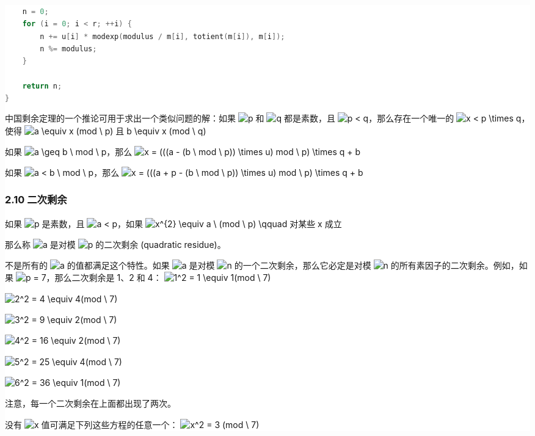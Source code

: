 ```c
    n = 0;
    for (i = 0; i < r; ++i) {
        n += u[i] * modexp(modulus / m[i], totient(m[i]), m[i]);
        n %= modulus;
    }
    
    return n;
}
```

中国剩余定理的一个推论可用于求出一个类似问题的解：如果 ![p](https://math.jianshu.com/math?formula=p) 和 ![q](https://math.jianshu.com/math?formula=q) 都是素数，且 ![p < q](https://math.jianshu.com/math?formula=p%20%3C%20q)，那么存在一个唯一的 ![x < p \times q](https://math.jianshu.com/math?formula=x%20%3C%20p%20%5Ctimes%20q)，使得
 ![a \equiv x (mod \ p) 且 b \equiv x (mod \ q)](https://math.jianshu.com/math?formula=a%20%5Cequiv%20x%20(mod%20%5C%20p)%20%E4%B8%94%20b%20%5Cequiv%20x%20(mod%20%5C%20q))

如果 ![a \geq b \ mod \ p](https://math.jianshu.com/math?formula=a%20%5Cgeq%20b%20%5C%20mod%20%5C%20p)，那么
 ![x = (((a - (b \ mod \ p)) \times u) mod \ p) \times q + b](https://math.jianshu.com/math?formula=x%20%3D%20(((a%20-%20(b%20%5C%20mod%20%5C%20p))%20%5Ctimes%20u)%20mod%20%5C%20p)%20%5Ctimes%20q%20%2B%20b)

如果 ![a < b \ mod \ p](https://math.jianshu.com/math?formula=a%20%3C%20b%20%5C%20mod%20%5C%20p)，那么
 ![x = (((a + p - (b \ mod \ p)) \times u) mod \ p) \times q + b](https://math.jianshu.com/math?formula=x%20%3D%20(((a%20%2B%20p%20-%20(b%20%5C%20mod%20%5C%20p))%20%5Ctimes%20u)%20mod%20%5C%20p)%20%5Ctimes%20q%20%2B%20b)

### 2.10 二次剩余

如果 ![p](https://math.jianshu.com/math?formula=p) 是素数，且 ![a < p](https://math.jianshu.com/math?formula=a%20%3C%20p)，如果
 ![x^{2} \equiv a \ (mod \ p) \qquad 对某些 x 成立](https://math.jianshu.com/math?formula=x%5E%7B2%7D%20%5Cequiv%20a%20%5C%20(mod%20%5C%20p)%20%5Cqquad%20%E5%AF%B9%E6%9F%90%E4%BA%9B%20x%20%E6%88%90%E7%AB%8B)

那么称 ![a](https://math.jianshu.com/math?formula=a) 是对模 ![p](https://math.jianshu.com/math?formula=p) 的二次剩余 (quadratic residue)。

不是所有的 ![a](https://math.jianshu.com/math?formula=a) 的值都满足这个特性。如果 ![a](https://math.jianshu.com/math?formula=a) 是对模 ![n](https://math.jianshu.com/math?formula=n) 的一个二次剩余，那么它必定是对模 ![n](https://math.jianshu.com/math?formula=n) 的所有素因子的二次剩余。例如，如果 ![p = 7](https://math.jianshu.com/math?formula=p%20%3D%207)，那么二次剩余是 1、2 和 4：
 ![1^2 = 1 \equiv 1(mod \ 7)](https://math.jianshu.com/math?formula=1%5E2%20%3D%201%20%5Cequiv%201(mod%20%5C%207))

![2^2 = 4 \equiv 4(mod \ 7)](https://math.jianshu.com/math?formula=2%5E2%20%3D%204%20%5Cequiv%204(mod%20%5C%207))

![3^2 = 9 \equiv 2(mod \ 7)](https://math.jianshu.com/math?formula=3%5E2%20%3D%209%20%5Cequiv%202(mod%20%5C%207))

![4^2 = 16 \equiv 2(mod \ 7)](https://math.jianshu.com/math?formula=4%5E2%20%3D%2016%20%5Cequiv%202(mod%20%5C%207))

![5^2 = 25 \equiv 4(mod \ 7)](https://math.jianshu.com/math?formula=5%5E2%20%3D%2025%20%5Cequiv%204(mod%20%5C%207))

![6^2 = 36 \equiv 1(mod \ 7)](https://math.jianshu.com/math?formula=6%5E2%20%3D%2036%20%5Cequiv%201(mod%20%5C%207))

注意，每一个二次剩余在上面都出现了两次。

没有 ![x](https://math.jianshu.com/math?formula=x) 值可满足下列这些方程的任意一个：
 ![x^2 = 3 (mod \ 7)](https://math.jianshu.com/math?formula=x%5E2%20%3D%203%20(mod%20%5C%207))
